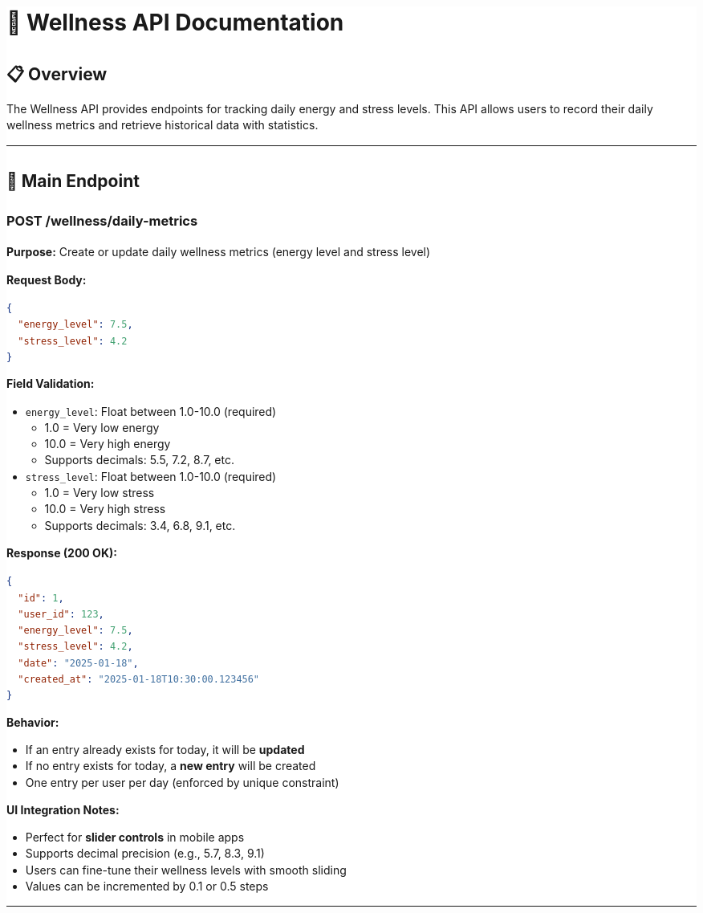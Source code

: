 # 🌟 **Wellness API Documentation**

## 📋 **Overview**

The Wellness API provides endpoints for tracking daily energy and stress levels. This API allows users to record their daily wellness metrics and retrieve historical data with statistics.

---

## 🎯 **Main Endpoint**

### **POST /wellness/daily-metrics**

**Purpose:** Create or update daily wellness metrics (energy level and stress level)

**Request Body:**
```json
{
  "energy_level": 7.5,
  "stress_level": 4.2
}
```

**Field Validation:**
- `energy_level`: Float between 1.0-10.0 (required)
  - 1.0 = Very low energy
  - 10.0 = Very high energy
  - Supports decimals: 5.5, 7.2, 8.7, etc.
- `stress_level`: Float between 1.0-10.0 (required)
  - 1.0 = Very low stress
  - 10.0 = Very high stress
  - Supports decimals: 3.4, 6.8, 9.1, etc.

**Response (200 OK):**
```json
{
  "id": 1,
  "user_id": 123,
  "energy_level": 7.5,
  "stress_level": 4.2,
  "date": "2025-01-18",
  "created_at": "2025-01-18T10:30:00.123456"
}
```

**Behavior:**
- If an entry already exists for today, it will be **updated**
- If no entry exists for today, a **new entry** will be created
- One entry per user per day (enforced by unique constraint)

**UI Integration Notes:**
- Perfect for **slider controls** in mobile apps
- Supports decimal precision (e.g., 5.7, 8.3, 9.1)
- Users can fine-tune their wellness levels with smooth sliding
- Values can be incremented by 0.1 or 0.5 steps

---